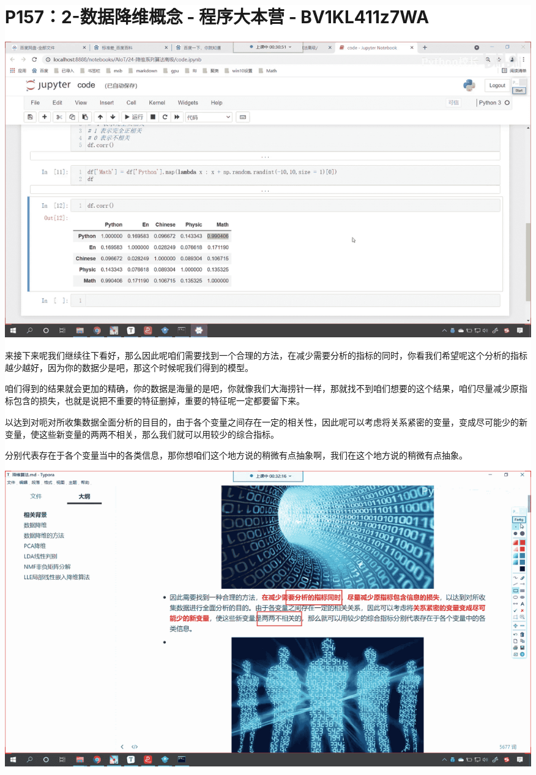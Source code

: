 # P157：2-数据降维概念 - 程序大本营 - BV1KL411z7WA

![](img/ca69d64a3323df6825a05bfbf7927bf1_0.png)

来接下来呢我们继续往下看好，那么因此呢咱们需要找到一个合理的方法，在减少需要分析的指标的同时，你看我们希望呢这个分析的指标越少越好，因为你的数据少是吧，那这个时候呢我们得到的模型。

咱们得到的结果就会更加的精确，你的数据是海量的是吧，你就像我们大海捞针一样，那就找不到咱们想要的这个结果，咱们尽量减少原指标包含的损失，也就是说把不重要的特征删掉，重要的特征呢一定都要留下来。

以达到对呃对所收集数据全面分析的目目的，由于各个变量之间存在一定的相关性，因此呢可以考虑将关系紧密的变量，变成尽可能少的新变量，使这些新变量的两两不相关，那么我们就可以用较少的综合指标。

分别代表存在于各个变量当中的各类信息，那你想咱们这个地方说的稍微有点抽象啊，我们在这个地方说的稍微有点抽象。



![](img/ca69d64a3323df6825a05bfbf7927bf1_2.png)
